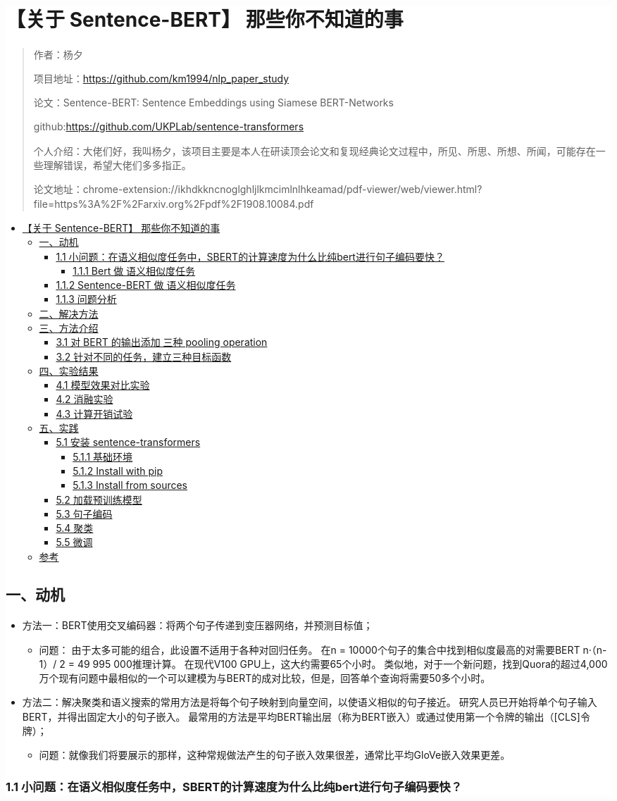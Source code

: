 # 【关于 Sentence-BERT】 那些你不知道的事

> 作者：杨夕
> 
> 项目地址：https://github.com/km1994/nlp_paper_study
> 
> 论文：Sentence-BERT: Sentence Embeddings using Siamese BERT-Networks
> 
> github:https://github.com/UKPLab/sentence-transformers
> 
> 个人介绍：大佬们好，我叫杨夕，该项目主要是本人在研读顶会论文和复现经典论文过程中，所见、所思、所想、所闻，可能存在一些理解错误，希望大佬们多多指正。
> 
> 论文地址：chrome-extension://ikhdkkncnoglghljlkmcimlnlhkeamad/pdf-viewer/web/viewer.html?file=https%3A%2F%2Farxiv.org%2Fpdf%2F1908.10084.pdf

- [【关于 Sentence-BERT】 那些你不知道的事](#关于-sentence-bert-那些你不知道的事)
  - [一、动机](#一动机)
    - [1.1 小问题：在语义相似度任务中，SBERT的计算速度为什么比纯bert进行句子编码要快？](#11-小问题在语义相似度任务中sbert的计算速度为什么比纯bert进行句子编码要快)
      - [1.1.1 Bert 做 语义相似度任务](#111-bert-做-语义相似度任务)
    - [1.1.2 Sentence-BERT 做 语义相似度任务](#112-sentence-bert-做-语义相似度任务)
    - [1.1.3 问题分析](#113-问题分析)
  - [二、解决方法](#二解决方法)
  - [三、方法介绍](#三方法介绍)
    - [3.1 对 BERT 的输出添加 三种 pooling operation](#31-对-bert-的输出添加-三种-pooling-operation)
    - [3.2 针对不同的任务，建立三种目标函数](#32-针对不同的任务建立三种目标函数)
  - [四、实验结果](#四实验结果)
    - [4.1 模型效果对比实验](#41-模型效果对比实验)
    - [4.2 消融实验](#42-消融实验)
    - [4.3 计算开销试验](#43-计算开销试验)
  - [五、实践](#五实践)
    - [5.1 安装 sentence-transformers](#51-安装-sentence-transformers)
      - [5.1.1 基础环境](#511-基础环境)
      - [5.1.2 Install with pip](#512-install-with-pip)
      - [5.1.3 Install from sources](#513-install-from-sources)
    - [5.2 加载预训练模型](#52-加载预训练模型)
    - [5.3 句子编码](#53-句子编码)
    - [5.4 聚类](#54-聚类)
    - [5.5 微调](#55-微调)
  - [参考](#参考)

## 一、动机

- 方法一：BERT使用交叉编码器：将两个句子传递到变压器网络，并预测目标值；
  - 问题： 由于太多可能的组合，此设置不适用于各种对回归任务。 在n = 10000个句子的集合中找到相似度最高的对需要BERT n·（n-1）/ 2 = 49 995 000推理计算。 在现代V100 GPU上，这大约需要65个小时。 类似地，对于一个新问题，找到Quora的超过4,000万个现有问题中最相似的一个可以建模为与BERT的成对比较，但是，回答单个查询将需要50多个小时。

- 方法二：解决聚类和语义搜索的常用方法是将每个句子映射到向量空间，以使语义相似的句子接近。 研究人员已开始将单个句子输入BERT，并得出固定大小的句子嵌入。 最常用的方法是平均BERT输出层（称为BERT嵌入）或通过使用第一个令牌的输出（[CLS]令牌）；
  - 问题：就像我们将要展示的那样，这种常规做法产生的句子嵌入效果很差，通常比平均GloVe嵌入效果更差。

### 1.1 小问题：在语义相似度任务中，SBERT的计算速度为什么比纯bert进行句子编码要快？
